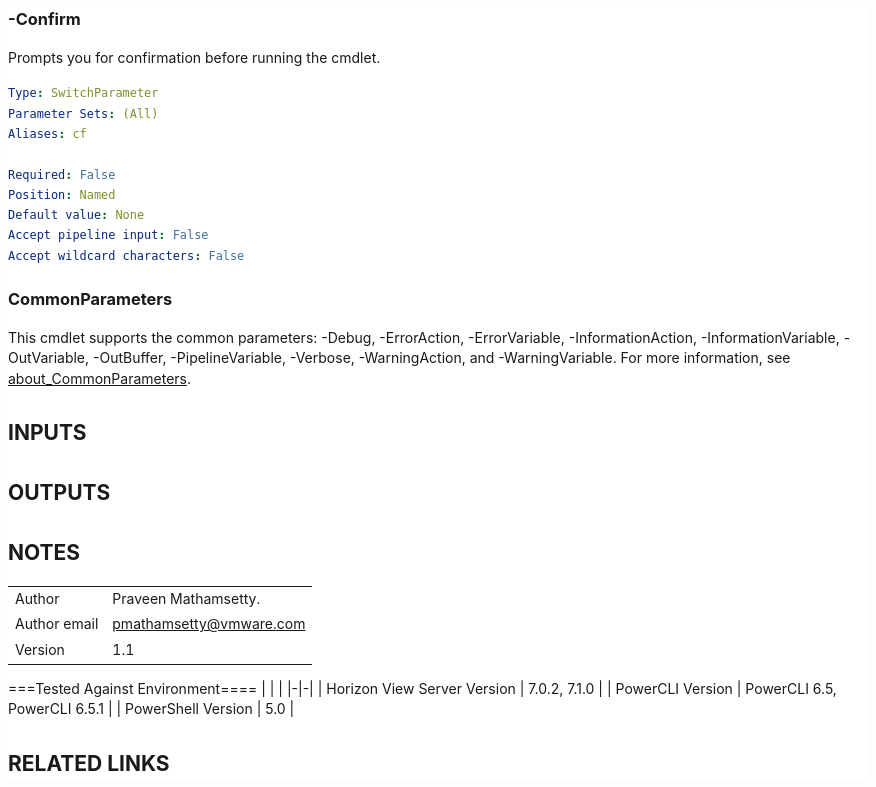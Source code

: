 ### -Confirm
Prompts you for confirmation before running the cmdlet.

```yaml
Type: SwitchParameter
Parameter Sets: (All)
Aliases: cf

Required: False
Position: Named
Default value: None
Accept pipeline input: False
Accept wildcard characters: False
```

### CommonParameters
This cmdlet supports the common parameters: -Debug, -ErrorAction, -ErrorVariable, -InformationAction, -InformationVariable, -OutVariable, -OutBuffer, -PipelineVariable, -Verbose, -WarningAction, and -WarningVariable. For more information, see [about_CommonParameters](http://go.microsoft.com/fwlink/?LinkID=113216).

## INPUTS

## OUTPUTS

## NOTES
| | |
|-|-|
| Author | Praveen Mathamsetty. |
| Author email | pmathamsetty@vmware.com |
| Version | 1.1 |

===Tested Against Environment====
| | |
|-|-|
| Horizon View Server Version | 7.0.2, 7.1.0 |
| PowerCLI Version | PowerCLI 6.5, PowerCLI 6.5.1 |
| PowerShell Version | 5.0 |

## RELATED LINKS
